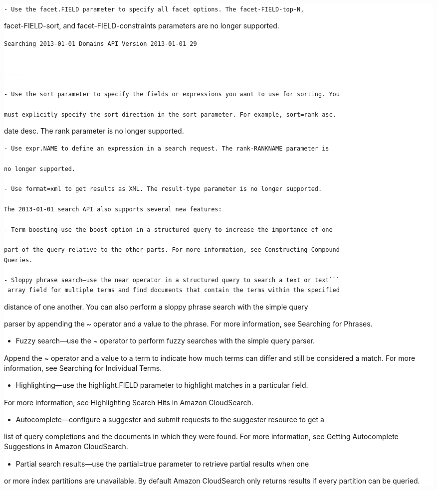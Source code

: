 ```
- Use the facet.FIELD parameter to specify all facet options. The facet-FIELD-top-N,
```
 facet-FIELD-sort, and facet-FIELD-constraints parameters are no longer supported.

```
Searching 2013-01-01 Domains API Version 2013-01-01 29


-----

- Use the sort parameter to specify the fields or expressions you want to use for sorting. You

must explicitly specify the sort direction in the sort parameter. For example, sort=rank asc,
```
 date desc. The rank parameter is no longer supported.

```
- Use expr.NAME to define an expression in a search request. The rank-RANKNAME parameter is

no longer supported.

- Use format=xml to get results as XML. The result-type parameter is no longer supported.

The 2013-01-01 search API also supports several new features:

- Term boosting—use the boost option in a structured query to increase the importance of one

part of the query relative to the other parts. For more information, see Constructing Compound
Queries.

- Sloppy phrase search—use the near operator in a structured query to search a text or text```
 array field for multiple terms and find documents that contain the terms within the specified

```
distance of one another. You can also perform a sloppy phrase search with the simple query

parser by appending the ~ operator and a value to the phrase. For more information, see
Searching for Phrases.

- Fuzzy search—use the ~ operator to perform fuzzy searches with the simple query parser.

Append the ~ operator and a value to a term to indicate how much terms can differ and still be
considered a match. For more information, see Searching for Individual Terms.

- Highlighting—use the highlight.FIELD parameter to highlight matches in a particular field.

For more information, see Highlighting Search Hits in Amazon CloudSearch.

- Autocomplete—configure a suggester and submit requests to the suggester resource to get a

list of query completions and the documents in which they were found. For more information,
see Getting Autocomplete Suggestions in Amazon CloudSearch.

- Partial search results—use the partial=true parameter to retrieve partial results when one

or more index partitions are unavailable. By default Amazon CloudSearch only returns results if
every partition can be queried.
